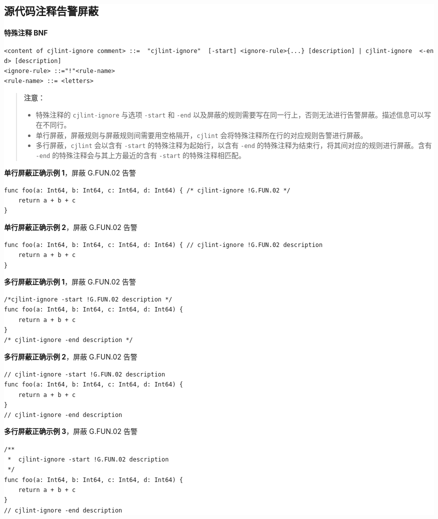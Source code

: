 ## 源代码注释告警屏蔽

**特殊注释 BNF**

```text
<content of cjlint-ignore comment> ::=  "cjlint-ignore"  [-start] <ignore-rule>{...} [description] | cjlint-ignore  <-end> [description]
<ignore-rule> ::="!"<rule-name>
<rule-name> ::= <letters>
```

> **注意：**
>
> - 特殊注释的 `cjlint-ignore` 与选项 `-start` 和 `-end` 以及屏蔽的规则需要写在同一行上，否则无法进行告警屏蔽。描述信息可以写在不同行。
> - 单行屏蔽，屏蔽规则与屏蔽规则间需要用空格隔开，`cjlint` 会将特殊注释所在行的对应规则告警进行屏蔽。
> - 多行屏蔽，`cjlint` 会以含有 `-start` 的特殊注释为起始行，以含有 `-end` 的特殊注释为结束行，将其间对应的规则进行屏蔽。含有 `-end` 的特殊注释会与其上方最近的含有 `-start` 的特殊注释相匹配。

**单行屏蔽正确示例 1**，屏蔽 G.FUN.02 告警

```cangjie
func foo(a: Int64, b: Int64, c: Int64, d: Int64) { /* cjlint-ignore !G.FUN.02 */
    return a + b + c
}
```

**单行屏蔽正确示例 2**，屏蔽 G.FUN.02 告警

```cangjie
func foo(a: Int64, b: Int64, c: Int64, d: Int64) { // cjlint-ignore !G.FUN.02 description
    return a + b + c
}
```

**多行屏蔽正确示例 1**，屏蔽 G.FUN.02 告警

```cangjie
/*cjlint-ignore -start !G.FUN.02 description */
func foo(a: Int64, b: Int64, c: Int64, d: Int64) {
    return a + b + c
}
/* cjlint-ignore -end description */
```

**多行屏蔽正确示例 2**，屏蔽 G.FUN.02 告警

```cangjie
// cjlint-ignore -start !G.FUN.02 description
func foo(a: Int64, b: Int64, c: Int64, d: Int64) {
    return a + b + c
}
// cjlint-ignore -end description
```

**多行屏蔽正确示例 3**，屏蔽 G.FUN.02 告警

```cangjie
/**
 *  cjlint-ignore -start !G.FUN.02 description
 */
func foo(a: Int64, b: Int64, c: Int64, d: Int64) {
    return a + b + c
}
// cjlint-ignore -end description
```
